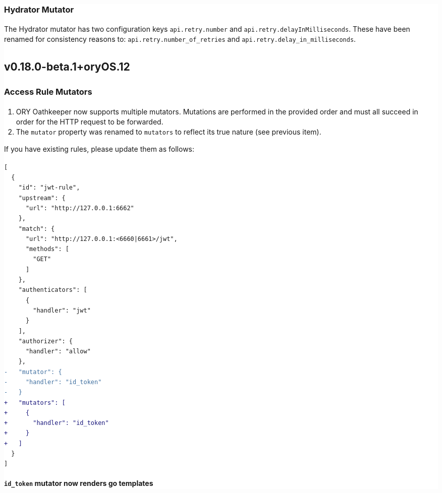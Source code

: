 ### Hydrator Mutator

The Hydrator mutator has two configuration keys `api.retry.number` and
`api.retry.delayInMilliseconds`. These have been renamed for consistency reasons
to: `api.retry.number_of_retries` and `api.retry.delay_in_milliseconds`.

## v0.18.0-beta.1+oryOS.12

### Access Rule Mutators

1. ORY Oathkeeper now supports multiple mutators. Mutations are performed in the
   provided order and must all succeed in order for the HTTP request to be
   forwarded.
2. The `mutator` property was renamed to `mutators` to reflect its true nature
   (see previous item).

If you have existing rules, please update them as follows:

```patch
[
  {
    "id": "jwt-rule",
    "upstream": {
      "url": "http://127.0.0.1:6662"
    },
    "match": {
      "url": "http://127.0.0.1:<6660|6661>/jwt",
      "methods": [
        "GET"
      ]
    },
    "authenticators": [
      {
        "handler": "jwt"
      }
    ],
    "authorizer": {
      "handler": "allow"
    },
-   "mutator": {
-     "handler": "id_token"
-   }
+   "mutators": [
+     {
+       "handler": "id_token"
+     }
+   ]
  }
]
```

#### `id_token` mutator now renders go templates
